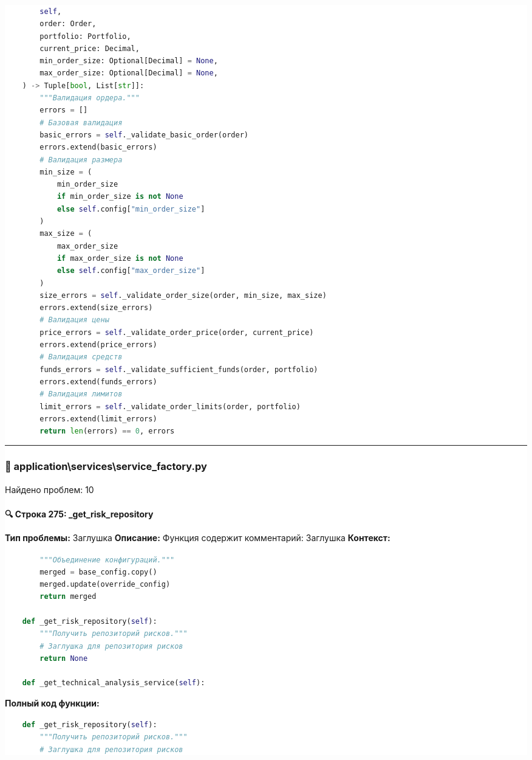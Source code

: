 ```python
        self,
        order: Order,
        portfolio: Portfolio,
        current_price: Decimal,
        min_order_size: Optional[Decimal] = None,
        max_order_size: Optional[Decimal] = None,
    ) -> Tuple[bool, List[str]]:
        """Валидация ордера."""
        errors = []
        # Базовая валидация
        basic_errors = self._validate_basic_order(order)
        errors.extend(basic_errors)
        # Валидация размера
        min_size = (
            min_order_size
            if min_order_size is not None
            else self.config["min_order_size"]
        )
        max_size = (
            max_order_size
            if max_order_size is not None
            else self.config["max_order_size"]
        )
        size_errors = self._validate_order_size(order, min_size, max_size)
        errors.extend(size_errors)
        # Валидация цены
        price_errors = self._validate_order_price(order, current_price)
        errors.extend(price_errors)
        # Валидация средств
        funds_errors = self._validate_sufficient_funds(order, portfolio)
        errors.extend(funds_errors)
        # Валидация лимитов
        limit_errors = self._validate_order_limits(order, portfolio)
        errors.extend(limit_errors)
        return len(errors) == 0, errors
```
---

### 📁 application\services\service_factory.py
Найдено проблем: 10

#### 🔍 Строка 275: _get_risk_repository
**Тип проблемы:** Заглушка
**Описание:** Функция содержит комментарий: Заглушка
**Контекст:**
```python
        """Объединение конфигураций."""
        merged = base_config.copy()
        merged.update(override_config)
        return merged

    def _get_risk_repository(self):
        """Получить репозиторий рисков."""
        # Заглушка для репозитория рисков
        return None

    def _get_technical_analysis_service(self):
```
**Полный код функции:**
```python
    def _get_risk_repository(self):
        """Получить репозиторий рисков."""
        # Заглушка для репозитория рисков
```